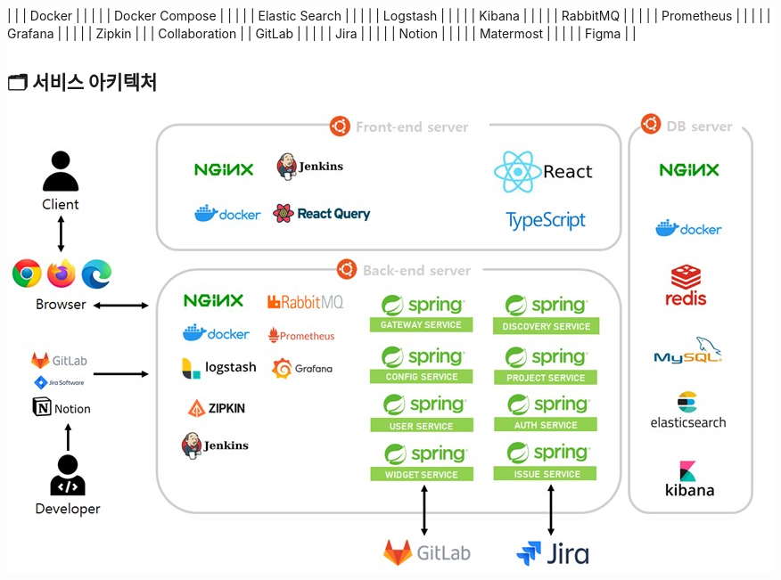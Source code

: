 |  |  | Docker |  |
|  |  | Docker Compose |  |
|  |  | Elastic Search |  |
|  |  | Logstash |  |
|  |  | Kibana |  |
|  |  | RabbitMQ |  |
|  |  | Prometheus |  |
|  |  | Grafana |  |
|  |  | Zipkin |  |
| Collaboration |  | GitLab |  |
|  |  | Jira |  |
|  |  | Notion |  |
|  |  | Matermost |  |
|  |  | Figma |  |

## ****🗂 서비스 아키텍처****

![Untitled](./docs/images/system%20architecture.png)
